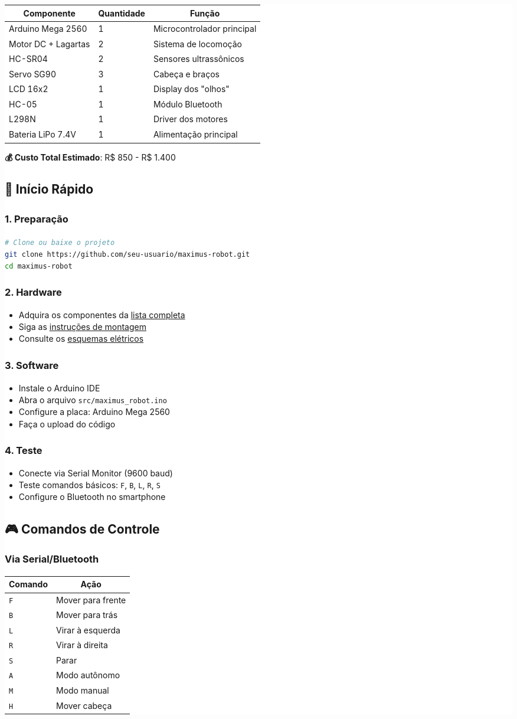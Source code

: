 | Componente | Quantidade | Função |
|------------|------------|--------|
| Arduino Mega 2560 | 1 | Microcontrolador principal |
| Motor DC + Lagartas | 2 | Sistema de locomoção |
| HC-SR04 | 2 | Sensores ultrassônicos |
| Servo SG90 | 3 | Cabeça e braços |
| LCD 16x2 | 1 | Display dos "olhos" |
| HC-05 | 1 | Módulo Bluetooth |
| L298N | 1 | Driver dos motores |
| Bateria LiPo 7.4V | 1 | Alimentação principal |

**💰 Custo Total Estimado**: R$ 850 - R$ 1.400

## 🚀 Início Rápido

### 1. Preparação
```bash
# Clone ou baixe o projeto
git clone https://github.com/seu-usuario/maximus-robot.git
cd maximus-robot
```

### 2. Hardware
- Adquira os componentes da [lista completa](docs/componentes.md)
- Siga as [instruções de montagem](docs/montagem.md)
- Consulte os [esquemas elétricos](schematics/esquemas.md)

### 3. Software
- Instale o Arduino IDE
- Abra o arquivo `src/maximus_robot.ino`
- Configure a placa: Arduino Mega 2560
- Faça o upload do código

### 4. Teste
- Conecte via Serial Monitor (9600 baud)
- Teste comandos básicos: `F`, `B`, `L`, `R`, `S`
- Configure o Bluetooth no smartphone

## 🎮 Comandos de Controle

### Via Serial/Bluetooth
| Comando | Ação |
|---------|------|
| `F` | Mover para frente |
| `B` | Mover para trás |
| `L` | Virar à esquerda |
| `R` | Virar à direita |
| `S` | Parar |
| `A` | Modo autônomo |
| `M` | Modo manual |
| `H` | Mover cabeça |